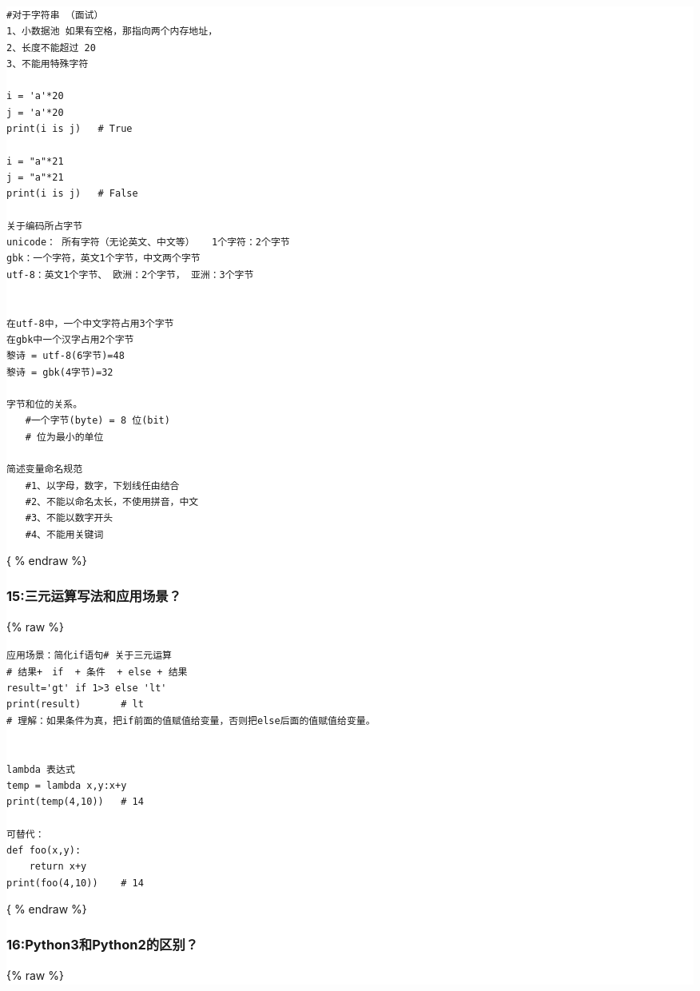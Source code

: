 ```
#对于字符串 （面试）
1、小数据池 如果有空格，那指向两个内存地址，
2、长度不能超过 20
3、不能用特殊字符

i = 'a'*20
j = 'a'*20
print(i is j)   # True

i = "a"*21
j = "a"*21
print(i is j)   # False

关于编码所占字节
unicode： 所有字符（无论英文、中文等）   1个字符：2个字节
gbk：一个字符，英文1个字节，中文两个字节
utf-8：英文1个字节、 欧洲：2个字节， 亚洲：3个字节


在utf-8中，一个中文字符占用3个字节
在gbk中一个汉字占用2个字节
黎诗 = utf-8(6字节)=48
黎诗 = gbk(4字节)=32

字节和位的关系。
　　#一个字节(byte) = 8 位(bit)
　　# 位为最小的单位

简述变量命名规范
　　#1、以字母，数字，下划线任由结合
　　#2、不能以命名太长，不使用拼音，中文
　　#3、不能以数字开头
　　#4、不能用关键词
```
{ % endraw %}

<a name="_label0_16"></a>

### 15:三元运算写法和应用场景？

{% raw %}
```
应用场景：简化if语句# 关于三元运算
# 结果+　if  + 条件  + else + 结果
result='gt' if 1>3 else 'lt'
print(result)       # lt
# 理解：如果条件为真，把if前面的值赋值给变量，否则把else后面的值赋值给变量。


lambda 表达式
temp = lambda x,y:x+y
print(temp(4,10))   # 14

可替代：
def foo(x,y):
    return x+y
print(foo(4,10))    # 14
```
{ % endraw %}

<a name="_label0_17"></a>

### 16:Python3和Python2的区别？

{% raw %}
